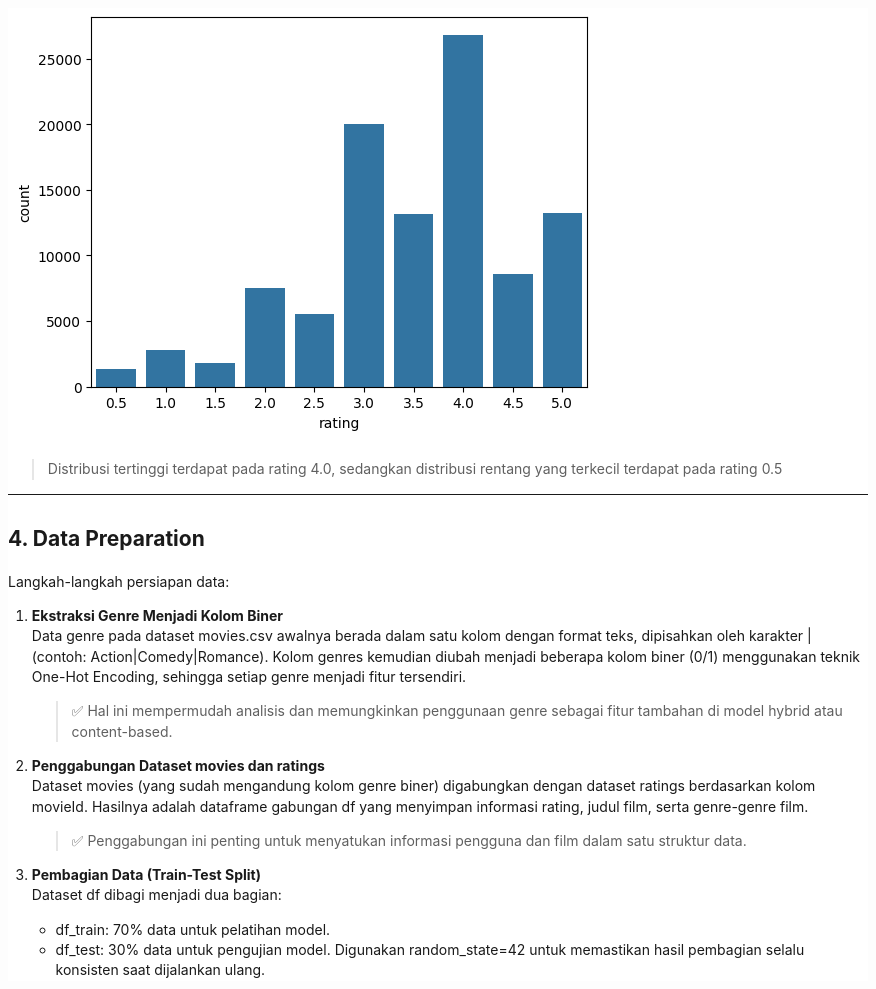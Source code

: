 ![distribusi rating ](https://raw.githubusercontent.com/Bumbii12/rekomendasi-film/refs/heads/main/img/dis_ratings.png)
> Distribusi tertinggi terdapat pada rating 4.0, sedangkan distribusi rentang yang terkecil terdapat pada rating 0.5
***

## 4. Data Preparation

Langkah-langkah persiapan data:

1. **Ekstraksi Genre Menjadi Kolom Biner**  
   Data genre pada dataset movies.csv awalnya berada dalam satu kolom dengan format teks, dipisahkan oleh karakter | (contoh: Action|Comedy|Romance).
   Kolom genres kemudian diubah menjadi beberapa kolom biner (0/1) menggunakan teknik One-Hot Encoding, sehingga setiap genre menjadi fitur tersendiri.
   > ✅ Hal ini mempermudah analisis dan memungkinkan penggunaan genre sebagai fitur tambahan di model hybrid atau content-based.

2. **Penggabungan Dataset movies dan ratings**  
   Dataset movies (yang sudah mengandung kolom genre biner) digabungkan dengan dataset ratings berdasarkan kolom movieId.
   Hasilnya adalah dataframe gabungan df yang menyimpan informasi rating, judul film, serta genre-genre film.
   > ✅ Penggabungan ini penting untuk menyatukan informasi pengguna dan film dalam satu struktur data.

3. **Pembagian Data (Train-Test Split)**  
   Dataset df dibagi menjadi dua bagian:
   - df_train: 70% data untuk pelatihan model.
   - df_test: 30% data untuk pengujian model.
   Digunakan random_state=42 untuk memastikan hasil pembagian selalu konsisten saat dijalankan ulang.
